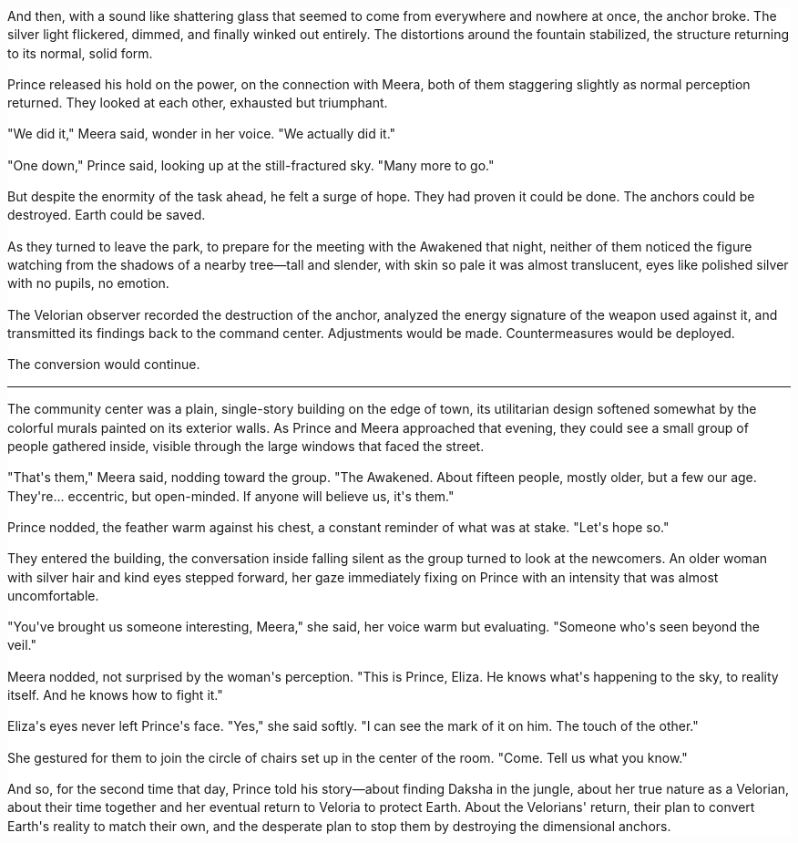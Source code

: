And then, with a sound like shattering glass that seemed to come from everywhere and nowhere at once, the anchor broke. The silver light flickered, dimmed, and finally winked out entirely. The distortions around the fountain stabilized, the structure returning to its normal, solid form.

Prince released his hold on the power, on the connection with Meera, both of them staggering slightly as normal perception returned. They looked at each other, exhausted but triumphant.

"We did it," Meera said, wonder in her voice. "We actually did it."

"One down," Prince said, looking up at the still-fractured sky. "Many more to go."

But despite the enormity of the task ahead, he felt a surge of hope. They had proven it could be done. The anchors could be destroyed. Earth could be saved.

As they turned to leave the park, to prepare for the meeting with the Awakened that night, neither of them noticed the figure watching from the shadows of a nearby tree—tall and slender, with skin so pale it was almost translucent, eyes like polished silver with no pupils, no emotion.

The Velorian observer recorded the destruction of the anchor, analyzed the energy signature of the weapon used against it, and transmitted its findings back to the command center. Adjustments would be made. Countermeasures would be deployed.

The conversion would continue.

---

The community center was a plain, single-story building on the edge of town, its utilitarian design softened somewhat by the colorful murals painted on its exterior walls. As Prince and Meera approached that evening, they could see a small group of people gathered inside, visible through the large windows that faced the street.

"That's them," Meera said, nodding toward the group. "The Awakened. About fifteen people, mostly older, but a few our age. They're... eccentric, but open-minded. If anyone will believe us, it's them."

Prince nodded, the feather warm against his chest, a constant reminder of what was at stake. "Let's hope so."

They entered the building, the conversation inside falling silent as the group turned to look at the newcomers. An older woman with silver hair and kind eyes stepped forward, her gaze immediately fixing on Prince with an intensity that was almost uncomfortable.

"You've brought us someone interesting, Meera," she said, her voice warm but evaluating. "Someone who's seen beyond the veil."

Meera nodded, not surprised by the woman's perception. "This is Prince, Eliza. He knows what's happening to the sky, to reality itself. And he knows how to fight it."

Eliza's eyes never left Prince's face. "Yes," she said softly. "I can see the mark of it on him. The touch of the other."

She gestured for them to join the circle of chairs set up in the center of the room. "Come. Tell us what you know."

And so, for the second time that day, Prince told his story—about finding Daksha in the jungle, about her true nature as a Velorian, about their time together and her eventual return to Veloria to protect Earth. About the Velorians' return, their plan to convert Earth's reality to match their own, and the desperate plan to stop them by destroying the dimensional anchors.
